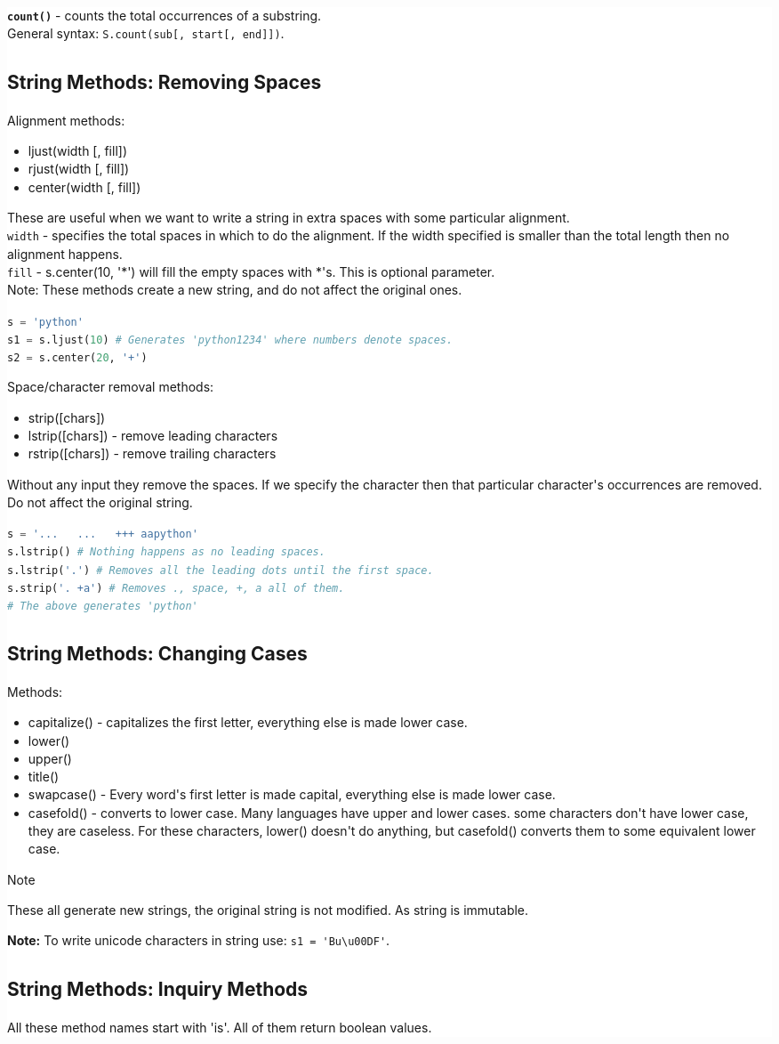 **`count()`** - counts the total occurrences of a substring.  
General syntax: `S.count(sub[, start[, end]])`.

## String Methods: Removing Spaces
Alignment methods:
- ljust(width [, fill])
- rjust(width [, fill])
- center(width [, fill])

These are useful when we want to write a string in extra spaces with some particular alignment.  
`width` - specifies the total spaces in which to do the alignment. If the width specified is smaller than the total length then no alignment happens.  
`fill` - s.center(10, '*') will fill the empty spaces with *'s. This is optional parameter.  
Note: These methods create a new string, and do not affect the original ones.

```python
s = 'python'
s1 = s.ljust(10) # Generates 'python1234' where numbers denote spaces.
s2 = s.center(20, '+')
```

Space/character removal methods:
- strip([chars])
- lstrip([chars]) - remove leading characters
- rstrip([chars]) - remove trailing characters

Without any input they remove the spaces. If we specify the character then that particular character's occurrences are removed. Do not affect the original string.  
```python
s = '...   ...   +++ aapython'
s.lstrip() # Nothing happens as no leading spaces.
s.lstrip('.') # Removes all the leading dots until the first space.
s.strip('. +a') # Removes ., space, +, a all of them.
# The above generates 'python'
```

## String Methods: Changing Cases
Methods:
- capitalize() - capitalizes the first letter, everything else is made lower case.
- lower()
- upper()
- title()
- swapcase() - Every word's first letter is made capital, everything else is made lower case.
- casefold() - converts to lower case. Many languages have upper and lower cases. some characters don't have lower case, they are caseless. For these characters, lower() doesn't do anything, but casefold() converts them to some equivalent lower case.

> [!NOTE]
> These all generate new strings, the original string is not modified. As string is immutable.

**Note:** To write unicode characters in string use: `s1 = 'Bu\u00DF'`.

## String Methods: Inquiry Methods
All these method names start with 'is'. All of them return boolean values.  
